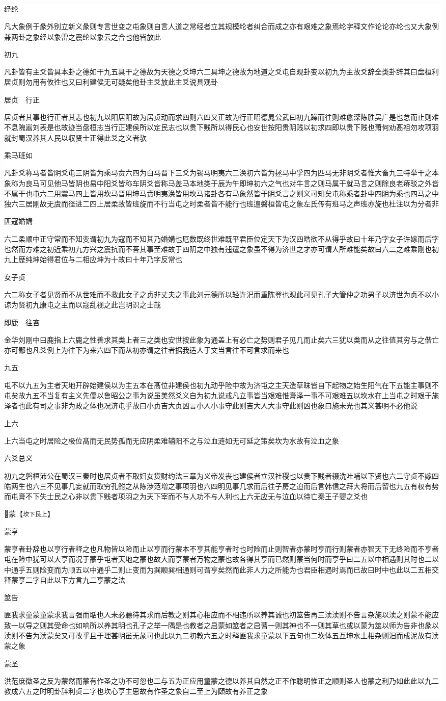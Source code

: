 经纶  

凡大象例于彖外别立新义彖则专言世变之屯象则自言人道之常经者立其规模纶者纠合而成之亦有艰难之象焉纶字释文作论论亦纶也又大象例兼两卦之象经以象雷之震纶以象云之合也他皆放此  

初九  

凡卦皆有主爻皆具本卦之德如干九五具干之德故为天德之爻坤六二具坤之德故为地道之爻屯自观卦变以初九为主故爻辞全类卦辞其曰盘桓利居贞则勿用有攸徃也又曰利建侯无可疑矣他卦主爻放此主爻说具观卦  

居贞　行正  

居贞者其事也行正者其志也初九以阳居阳故为居贞动而求四则六四又正故为行正昭德晁公武曰初九躁而往则难愈深陈胜吴广是也怠而止则难不息隗嚣刘表是也故迹当盘桓志当行正建侯所以定民志也以贵下贱所以得民心也安世按阳贵阴贱以初求四即以贵下贱也萧何劝髙祖勿攻项羽就封蜀汉养其人民以収贤士正得此爻之义者欤  

乘马班如  

凡卦爻称马者皆阴爻屯三阴皆为乘马贲六四为白马晋下三爻为锡马明夷六二涣初六皆为拯马中孚四为匹马无非阴爻者惟大畜九三特举干之本象称为良马可见他马皆阴也易中阳爻皆称车阴爻皆称马盖马本地类于辰为午即坤初六之气也对牛言之则马属干就马言之则除良老瘠驳之外皆不属干也屯六二用震马四上皆用坎马晋用坤马贲明夷涣皆用坎马诸卦各有马象然皆于阴爻言之则义可知矣屯称乘者卦中四阴为乘也四马之中独六三居刚故无虞而径进二四上居柔故皆班旋而不行当屯之时柔者皆不能行也班邅磐桓皆屯之象左氏传有班马之声班亦旋也杜注以为分者非  

匪寇婚媾  

六二柔顺中正守常而不知变谓初九为寇而不知其乃婚媾也厄数既终世难既平君臣位定天下为汉四皓欲不从得乎故曰十年乃字女子许嫁而后字也然而方难之初近乘初九方兴之震抗而不荅其事至难故于四阴之中独有迍邅之象虽不得为济世之才亦可谓人所难能矣故曰六二之难乘刚也初九上歴纯坤始得君位与二相应坤为十故曰十年乃字反常也  

女子贞  

六二称女子者见贤而不从世难而不救此女子之贞非丈夫之事此刘元德所以轻许汜而重陈登也观此可见孔子大管仲之功男子以济世为贞不以小谅为贤初九康屯之主而以寇乱视之此岂明识之士哉  

即鹿　往吝  

金华刘刚中曰鹿指上六鹿之性善求其类上者三之类也安世按此象为通盖上有必亡之势则君子见几而止矣六三犹以类而从之往值其穷与之偕亡亦可鄙也凡爻例上为往下为来六四下而从初亦谓之往者据我适人于文当言往不可言求而来也  

九五  

屯不以九五为主者天地开辟始建侯以为主五本在髙位非建侯也初九动乎险中故为济屯之主天造草昧皆自下起物之始生阳气在下五能主事则不屯矣故九五不当复有主义先儒以鲁昭公之事为说虽美然爻义自为初九说戒凡立事皆当艰难惟膏泽一事不可艰难五以坎水在上当屯之时艰于施泽者也此有司之事非为政之体也况济屯乎故曰小贞吉大贞凶言小人小事守此则吉大人大事守此则凶也象曰施未光也其义甚明不必他说  

上六  

上六当屯之时居险之极位髙而无民势孤而无应阴柔难辅阳不之与泣血涟如无可延之策矣坎为水故有泣血之象  

六爻总义  

初九之磐桓沛公在蜀汉三秦时也居贞者不取妇女货财约法三章为义帝发丧也建侯者立汉社稷也以贵下贱者辍洗吐哺以下贤也六二守贞不嫁四皓两生也六三不见事几妄就而取穷孔鲋之从陈渉范増之事项羽也六四明见事几求而后往子房之迫而后言韩信之拜大将而后留也九五有权有势而屯膏不下失士民之心非以贵下贱者项羽之为天下宰而不与人功不与人利也上六无应无与泣血以待亡秦王子婴之爻也  

蒙【`坎下艮上`】  

蒙亨  

蒙亨者卦辞也以亨行者释之也凡物皆以险而止以亨而行蒙本不亨其能亨者时也时险而止则智者亦蒙时亨而行则蒙者亦智天下无终险而不亨者屯在险中犹可以大亨而况于蒙乎屯者天地之蒙也故大而亨蒙者万物之蒙也故各得其亨而已然则蒙当何时而亨乎曰二五以中相遇则其时也二以中通乎五则险变而为顺五以中通乎二则止变而为巽顺巽相通则可谓亨矣然而此非人力之所能为也君臣相遇时焉而已故曰时中也此以二五相交释蒙亨二字自此以下方言九二亨蒙之法  

筮告  

匪我求童蒙童蒙求我言强而聒也人未必聼待其求而后教之则其心相应而不相违所以养其诚也初筮告再三渎渎则不告言杂施以渎之则蒙不能应致一以导之则其受命也如响所以养其明也孔子之举一隅是也教者之启蒙如筮者之启蓍一则其神也不一则其草也或以蒙为筮以师为告非也彖以渎则不告为渎蒙矣又可改乎且于理甚明虽无彖可也此以九二初教六五之时释匪我求童蒙以下五句也二坎体五互坤水土相杂则汨而成泥故有渎蒙之象  

蒙圣  

洪范庶徴圣之反为蒙然而蒙有作圣之功不可忽也二与五为正应用童蒙之德以养其自然之正不作聦明惟正之顺则圣人也蒙之利乃如此此以九二教成六五之时明卦辞利贞二字也坎心亨主思故有作圣之象自二至上为頥故有养正之象  
